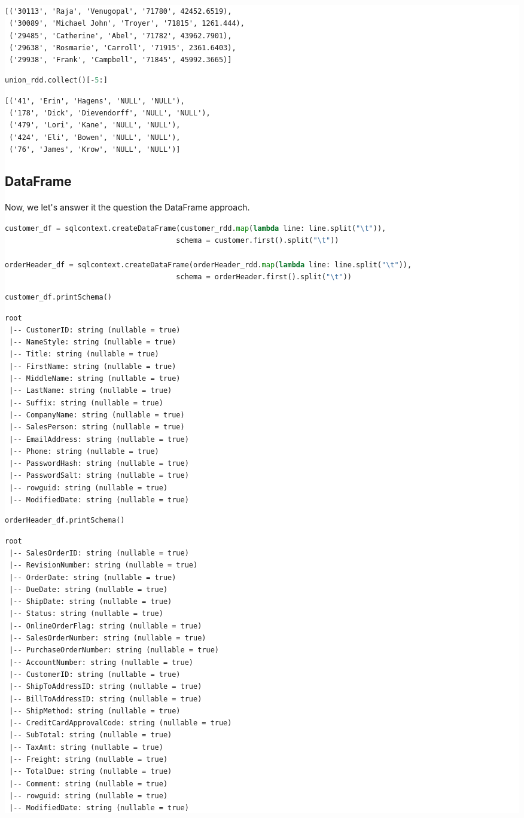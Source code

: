 


    [('30113', 'Raja', 'Venugopal', '71780', 42452.6519),
     ('30089', 'Michael John', 'Troyer', '71815', 1261.444),
     ('29485', 'Catherine', 'Abel', '71782', 43962.7901),
     ('29638', 'Rosmarie', 'Carroll', '71915', 2361.6403),
     ('29938', 'Frank', 'Campbell', '71845', 45992.3665)]




```python
union_rdd.collect()[-5:]
```




    [('41', 'Erin', 'Hagens', 'NULL', 'NULL'),
     ('178', 'Dick', 'Dievendorff', 'NULL', 'NULL'),
     ('479', 'Lori', 'Kane', 'NULL', 'NULL'),
     ('424', 'Eli', 'Bowen', 'NULL', 'NULL'),
     ('76', 'James', 'Krow', 'NULL', 'NULL')]



## DataFrame

Now, we let's answer it the question the DataFrame approach.


```python
customer_df = sqlcontext.createDataFrame(customer_rdd.map(lambda line: line.split("\t")),
                                        schema = customer.first().split("\t"))

orderHeader_df = sqlcontext.createDataFrame(orderHeader_rdd.map(lambda line: line.split("\t")),
                                        schema = orderHeader.first().split("\t"))
```


```python
customer_df.printSchema()
```

    root
     |-- CustomerID: string (nullable = true)
     |-- NameStyle: string (nullable = true)
     |-- Title: string (nullable = true)
     |-- FirstName: string (nullable = true)
     |-- MiddleName: string (nullable = true)
     |-- LastName: string (nullable = true)
     |-- Suffix: string (nullable = true)
     |-- CompanyName: string (nullable = true)
     |-- SalesPerson: string (nullable = true)
     |-- EmailAddress: string (nullable = true)
     |-- Phone: string (nullable = true)
     |-- PasswordHash: string (nullable = true)
     |-- PasswordSalt: string (nullable = true)
     |-- rowguid: string (nullable = true)
     |-- ModifiedDate: string (nullable = true)
    



```python
orderHeader_df.printSchema()
```

    root
     |-- SalesOrderID: string (nullable = true)
     |-- RevisionNumber: string (nullable = true)
     |-- OrderDate: string (nullable = true)
     |-- DueDate: string (nullable = true)
     |-- ShipDate: string (nullable = true)
     |-- Status: string (nullable = true)
     |-- OnlineOrderFlag: string (nullable = true)
     |-- SalesOrderNumber: string (nullable = true)
     |-- PurchaseOrderNumber: string (nullable = true)
     |-- AccountNumber: string (nullable = true)
     |-- CustomerID: string (nullable = true)
     |-- ShipToAddressID: string (nullable = true)
     |-- BillToAddressID: string (nullable = true)
     |-- ShipMethod: string (nullable = true)
     |-- CreditCardApprovalCode: string (nullable = true)
     |-- SubTotal: string (nullable = true)
     |-- TaxAmt: string (nullable = true)
     |-- Freight: string (nullable = true)
     |-- TotalDue: string (nullable = true)
     |-- Comment: string (nullable = true)
     |-- rowguid: string (nullable = true)
     |-- ModifiedDate: string (nullable = true)
    